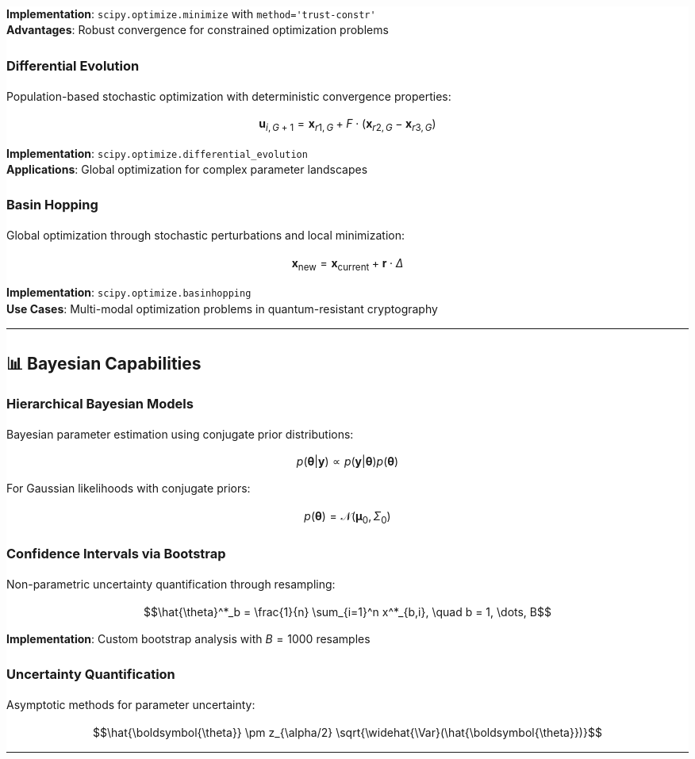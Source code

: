 **Implementation**: `scipy.optimize.minimize` with `method='trust-constr'`  
**Advantages**: Robust convergence for constrained optimization problems

### Differential Evolution
Population-based stochastic optimization with deterministic convergence properties:

```math
\mathbf{u}_{i,G+1} = \mathbf{x}_{r1,G} + F \cdot (\mathbf{x}_{r2,G} - \mathbf{x}_{r3,G})
```

**Implementation**: `scipy.optimize.differential_evolution`  
**Applications**: Global optimization for complex parameter landscapes

### Basin Hopping
Global optimization through stochastic perturbations and local minimization:

```math
\mathbf{x}_{\text{new}} = \mathbf{x}_{\text{current}} + \mathbf{r} \cdot \Delta
```

**Implementation**: `scipy.optimize.basinhopping`  
**Use Cases**: Multi-modal optimization problems in quantum-resistant cryptography

---

## 📊 Bayesian Capabilities

### Hierarchical Bayesian Models
Bayesian parameter estimation using conjugate prior distributions:

```math
p(\boldsymbol{\theta}|\mathbf{y}) \propto p(\mathbf{y}|\boldsymbol{\theta}) p(\boldsymbol{\theta})
```

For Gaussian likelihoods with conjugate priors:
```math
p(\boldsymbol{\theta}) = \mathcal{N}(\boldsymbol{\mu}_0, \Sigma_0)
```

### Confidence Intervals via Bootstrap
Non-parametric uncertainty quantification through resampling:

```math
\hat{\theta}^*_b = \frac{1}{n} \sum_{i=1}^n x^*_{b,i}, \quad b = 1, \dots, B
```

**Implementation**: Custom bootstrap analysis with $B = 1000$ resamples

### Uncertainty Quantification
Asymptotic methods for parameter uncertainty:

```math
\hat{\boldsymbol{\theta}} \pm z_{\alpha/2} \sqrt{\widehat{\Var}(\hat{\boldsymbol{\theta}})}
```

---
